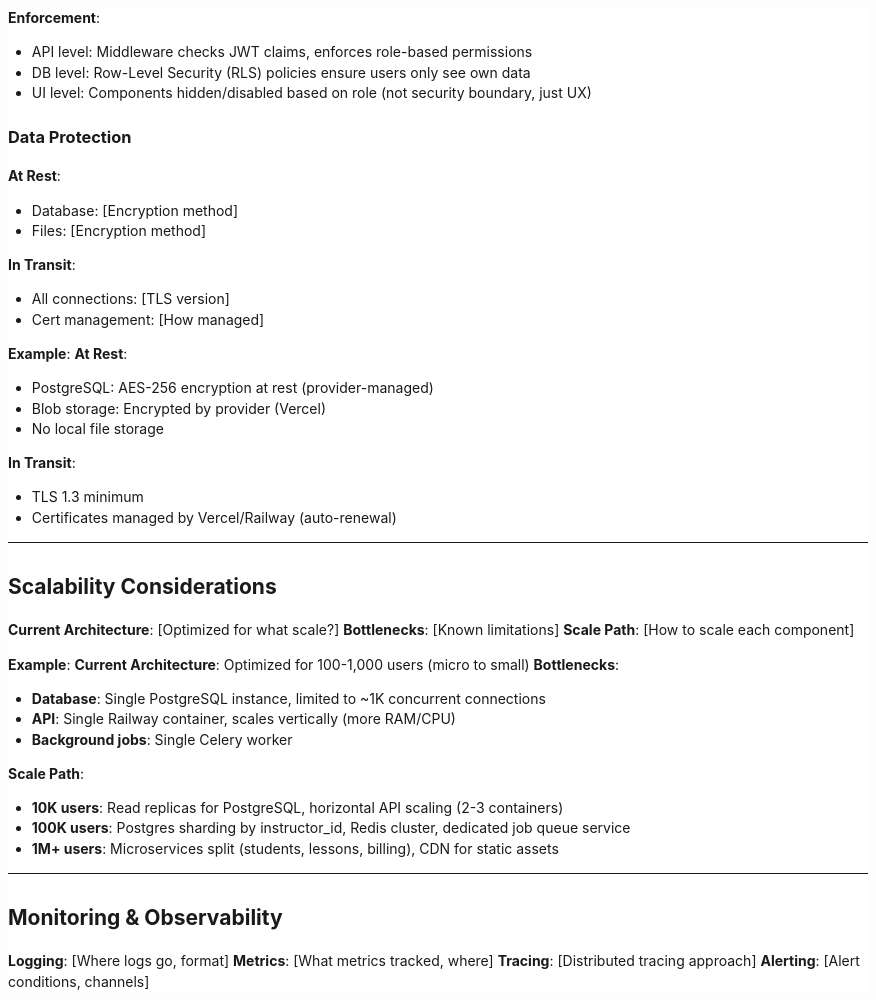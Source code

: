 **Enforcement**:
- API level: Middleware checks JWT claims, enforces role-based permissions
- DB level: Row-Level Security (RLS) policies ensure users only see own data
- UI level: Components hidden/disabled based on role (not security boundary, just UX)

### Data Protection

**At Rest**:
- Database: [Encryption method]
- Files: [Encryption method]

**In Transit**:
- All connections: [TLS version]
- Cert management: [How managed]

**Example**:
**At Rest**:
- PostgreSQL: AES-256 encryption at rest (provider-managed)
- Blob storage: Encrypted by provider (Vercel)
- No local file storage

**In Transit**:
- TLS 1.3 minimum
- Certificates managed by Vercel/Railway (auto-renewal)

---

## Scalability Considerations

**Current Architecture**: [Optimized for what scale?]
**Bottlenecks**: [Known limitations]
**Scale Path**: [How to scale each component]

**Example**:
**Current Architecture**: Optimized for 100-1,000 users (micro to small)
**Bottlenecks**:
- **Database**: Single PostgreSQL instance, limited to ~1K concurrent connections
- **API**: Single Railway container, scales vertically (more RAM/CPU)
- **Background jobs**: Single Celery worker

**Scale Path**:
- **10K users**: Read replicas for PostgreSQL, horizontal API scaling (2-3 containers)
- **100K users**: Postgres sharding by instructor_id, Redis cluster, dedicated job queue service
- **1M+ users**: Microservices split (students, lessons, billing), CDN for static assets

---

## Monitoring & Observability

**Logging**: [Where logs go, format]
**Metrics**: [What metrics tracked, where]
**Tracing**: [Distributed tracing approach]
**Alerting**: [Alert conditions, channels]
